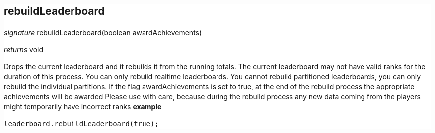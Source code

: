 ## rebuildLeaderboard
_signature_ rebuildLeaderboard(boolean awardAchievements)</p>
_returns_ void</p>
Drops the current leaderboard and it rebuilds it from the running totals.
The current leaderboard may not have valid ranks for the duration of this process.
You can only rebuild realtime leaderboards. You cannot rebuild partitioned leaderboards, you can only rebuild the individual partitions.
If the flag awardAchievements is set to true, at the end of the rebuild process the appropriate achievements will be awarded
Please use with care, because during the rebuild process any new data coming from the players might temporarily have incorrect ranks
<b>example</b>
<pre rel="highlighter" code-brush="js" contenteditable="false">leaderboard.rebuildLeaderboard(true);</pre>

